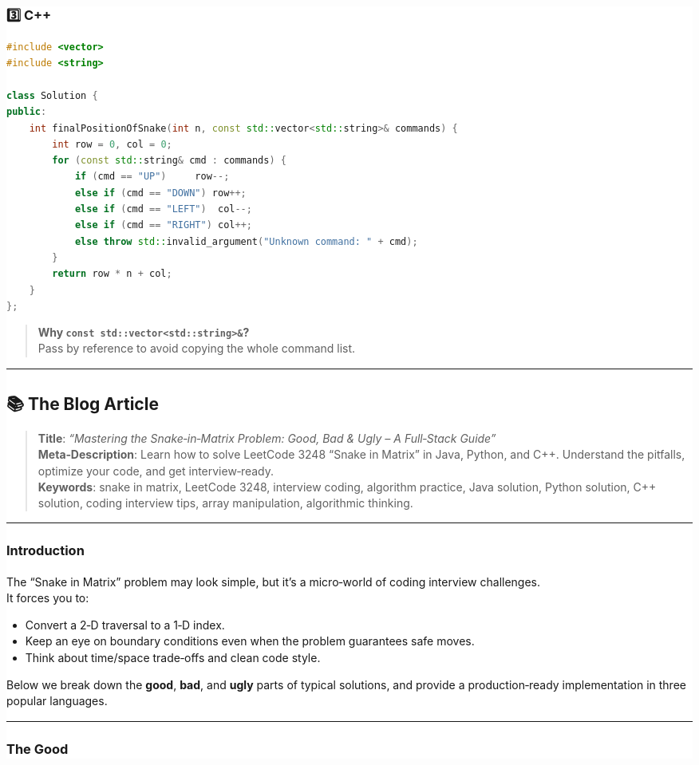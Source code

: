 
### 3️⃣ C++

```cpp
#include <vector>
#include <string>

class Solution {
public:
    int finalPositionOfSnake(int n, const std::vector<std::string>& commands) {
        int row = 0, col = 0;
        for (const std::string& cmd : commands) {
            if (cmd == "UP")     row--;
            else if (cmd == "DOWN") row++;
            else if (cmd == "LEFT")  col--;
            else if (cmd == "RIGHT") col++;
            else throw std::invalid_argument("Unknown command: " + cmd);
        }
        return row * n + col;
    }
};
```

> **Why `const std::vector<std::string>&`?**  
> Pass by reference to avoid copying the whole command list.

---

## 📚 The Blog Article

> **Title**: *“Mastering the Snake‑in‑Matrix Problem: Good, Bad & Ugly – A Full‑Stack Guide”*  
> **Meta‑Description**: Learn how to solve LeetCode 3248 “Snake in Matrix” in Java, Python, and C++. Understand the pitfalls, optimize your code, and get interview‑ready.  
> **Keywords**: snake in matrix, LeetCode 3248, interview coding, algorithm practice, Java solution, Python solution, C++ solution, coding interview tips, array manipulation, algorithmic thinking.

---

### Introduction

The “Snake in Matrix” problem may look simple, but it’s a micro‑world of coding interview challenges.  
It forces you to:

- Convert a 2‑D traversal to a 1‑D index.
- Keep an eye on boundary conditions even when the problem guarantees safe moves.
- Think about time/space trade‑offs and clean code style.

Below we break down the **good**, **bad**, and **ugly** parts of typical solutions, and provide a production‑ready implementation in three popular languages.

---

### The Good

